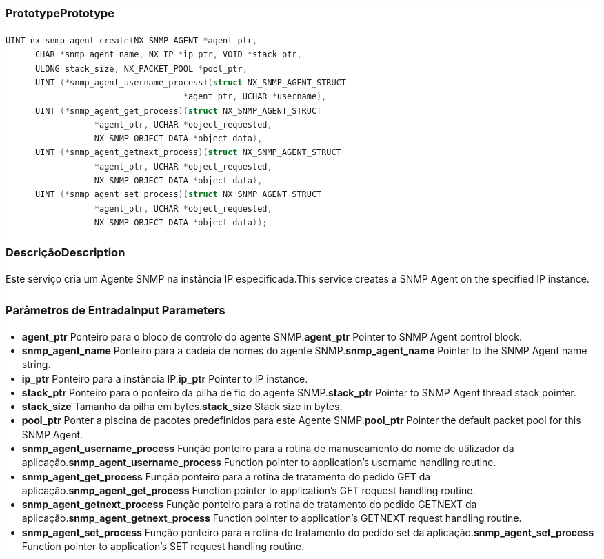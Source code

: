 ### <a name="prototype"></a><span data-ttu-id="226d6-337">Prototype</span><span class="sxs-lookup"><span data-stu-id="226d6-337">Prototype</span></span>

```c
UINT nx_snmp_agent_create(NX_SNMP_AGENT *agent_ptr, 
      CHAR *snmp_agent_name, NX_IP *ip_ptr, VOID *stack_ptr, 
      ULONG stack_size, NX_PACKET_POOL *pool_ptr,
      UINT (*snmp_agent_username_process)(struct NX_SNMP_AGENT_STRUCT 
                                    *agent_ptr, UCHAR *username),
      UINT (*snmp_agent_get_process)(struct NX_SNMP_AGENT_STRUCT 
                  *agent_ptr, UCHAR *object_requested, 
                  NX_SNMP_OBJECT_DATA *object_data),
      UINT (*snmp_agent_getnext_process)(struct NX_SNMP_AGENT_STRUCT 
                  *agent_ptr, UCHAR *object_requested, 
                  NX_SNMP_OBJECT_DATA *object_data),
      UINT (*snmp_agent_set_process)(struct NX_SNMP_AGENT_STRUCT 
                  *agent_ptr, UCHAR *object_requested, 
                  NX_SNMP_OBJECT_DATA *object_data));
```
### <a name="description"></a><span data-ttu-id="226d6-338">Descrição</span><span class="sxs-lookup"><span data-stu-id="226d6-338">Description</span></span>

<span data-ttu-id="226d6-339">Este serviço cria um Agente SNMP na instância IP especificada.</span><span class="sxs-lookup"><span data-stu-id="226d6-339">This service creates a SNMP Agent on the specified IP instance.</span></span>

### <a name="input-parameters"></a><span data-ttu-id="226d6-340">Parâmetros de Entrada</span><span class="sxs-lookup"><span data-stu-id="226d6-340">Input Parameters</span></span>

- <span data-ttu-id="226d6-341">**agent_ptr** Ponteiro para o bloco de controlo do agente SNMP.</span><span class="sxs-lookup"><span data-stu-id="226d6-341">**agent_ptr** Pointer to SNMP Agent control block.</span></span>
- <span data-ttu-id="226d6-342">**snmp_agent_name** Ponteiro para a cadeia de nomes do agente SNMP.</span><span class="sxs-lookup"><span data-stu-id="226d6-342">**snmp_agent_name** Pointer to the SNMP Agent name string.</span></span>
- <span data-ttu-id="226d6-343">**ip_ptr** Ponteiro para a instância IP.</span><span class="sxs-lookup"><span data-stu-id="226d6-343">**ip_ptr** Pointer to IP instance.</span></span>
- <span data-ttu-id="226d6-344">**stack_ptr** Ponteiro para o ponteiro da pilha de fio do agente SNMP.</span><span class="sxs-lookup"><span data-stu-id="226d6-344">**stack_ptr** Pointer to SNMP Agent thread stack pointer.</span></span>
- <span data-ttu-id="226d6-345">**stack_size** Tamanho da pilha em bytes.</span><span class="sxs-lookup"><span data-stu-id="226d6-345">**stack_size** Stack size in bytes.</span></span>
- <span data-ttu-id="226d6-346">**pool_ptr** Ponter a piscina de pacotes predefinidos para este Agente SNMP.</span><span class="sxs-lookup"><span data-stu-id="226d6-346">**pool_ptr** Pointer the default packet pool for this SNMP Agent.</span></span>
- <span data-ttu-id="226d6-347">**snmp_agent_username_process** Função ponteiro para a rotina de manuseamento do nome de utilizador da aplicação.</span><span class="sxs-lookup"><span data-stu-id="226d6-347">**snmp_agent_username_process** Function pointer to application’s username handling routine.</span></span>
- <span data-ttu-id="226d6-348">**snmp_agent_get_process** Função ponteiro para a rotina de tratamento do pedido GET da aplicação.</span><span class="sxs-lookup"><span data-stu-id="226d6-348">**snmp_agent_get_process** Function pointer to application’s GET request handling routine.</span></span>
- <span data-ttu-id="226d6-349">**snmp_agent_getnext_process** Função ponteiro para a rotina de tratamento do pedido GETNEXT da aplicação.</span><span class="sxs-lookup"><span data-stu-id="226d6-349">**snmp_agent_getnext_process** Function pointer to application’s GETNEXT request handling routine.</span></span>
- <span data-ttu-id="226d6-350">**snmp_agent_set_process** Função ponteiro para a rotina de tratamento do pedido set da aplicação.</span><span class="sxs-lookup"><span data-stu-id="226d6-350">**snmp_agent_set_process** Function pointer to application’s SET request handling routine.</span></span>
